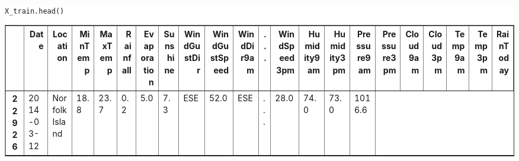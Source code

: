 
```python
X_train.head()
```




<div>
<style scoped>
    .dataframe tbody tr th:only-of-type {
        vertical-align: middle;
    }

    .dataframe tbody tr th {
        vertical-align: top;
    }

    .dataframe thead th {
        text-align: right;
    }
</style>
<table border="1" class="dataframe">
  <thead>
    <tr style="text-align: right;">
      <th></th>
      <th>Date</th>
      <th>Location</th>
      <th>MinTemp</th>
      <th>MaxTemp</th>
      <th>Rainfall</th>
      <th>Evaporation</th>
      <th>Sunshine</th>
      <th>WindGustDir</th>
      <th>WindGustSpeed</th>
      <th>WindDir9am</th>
      <th>...</th>
      <th>WindSpeed3pm</th>
      <th>Humidity9am</th>
      <th>Humidity3pm</th>
      <th>Pressure9am</th>
      <th>Pressure3pm</th>
      <th>Cloud9am</th>
      <th>Cloud3pm</th>
      <th>Temp9am</th>
      <th>Temp3pm</th>
      <th>RainToday</th>
    </tr>
  </thead>
  <tbody>
    <tr>
      <th>22926</th>
      <td>2014-03-12</td>
      <td>NorfolkIsland</td>
      <td>18.8</td>
      <td>23.7</td>
      <td>0.2</td>
      <td>5.0</td>
      <td>7.3</td>
      <td>ESE</td>
      <td>52.0</td>
      <td>ESE</td>
      <td>...</td>
      <td>28.0</td>
      <td>74.0</td>
      <td>73.0</td>
      <td>1016.6</td>